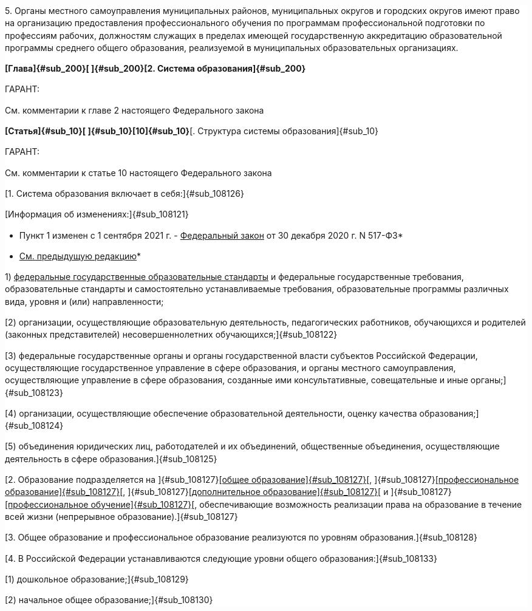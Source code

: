 5\. Органы местного самоуправления муниципальных районов, муниципальных округов и городских округов имеют право на организацию предоставления профессионального обучения по программам профессиональной подготовки по профессиям рабочих, должностям служащих в пределах имеющей государственную аккредитацию образовательной программы среднего общего образования, реализуемой в муниципальных образовательных организациях.

**[Глава]{#sub_200}[ ]{#sub_200}[2. Система образования]{#sub_200}**

ГАРАНТ:

См. комментарии к главе 2 настоящего Федерального закона

**[Статья]{#sub_10}[ ]{#sub_10}[10]{#sub_10}**[. Структура системы образования]{#sub_10}

ГАРАНТ:

См. комментарии к статье 10 настоящего Федерального закона

[1. Система образования включает в себя:]{#sub_108126}

[Информация об изменениях:]{#sub_108121}

* Пункт 1 изменен с 1 сентября 2021 г. - [Федеральный закон](http://mobileonline.garant.ru/document/redirect/400158042/102) от 30 декабря 2020 г. N 517-ФЗ*

* [См. предыдущую редакцию](http://mobileonline.garant.ru/document/redirect/77706811/108121)*

1\) [федеральные государственные образовательные стандарты](http://mobileonline.garant.ru/document/redirect/5632903/0) и федеральные государственные требования, образовательные стандарты и самостоятельно устанавливаемые требования, образовательные программы различных вида, уровня и (или) направленности;

[2) организации, осуществляющие образовательную деятельность, педагогических работников, обучающихся и родителей (законных представителей) несовершеннолетних обучающихся;]{#sub_108122}

[3) федеральные государственные органы и органы государственной власти субъектов Российской Федерации, осуществляющие государственное управление в сфере образования, и органы местного самоуправления, осуществляющие управление в сфере образования, созданные ими консультативные, совещательные и иные органы;]{#sub_108123}

[4) организации, осуществляющие обеспечение образовательной деятельности, оценку качества образования;]{#sub_108124}

[5) объединения юридических лиц, работодателей и их объединений, общественные объединения, осуществляющие деятельность в сфере образования.]{#sub_108125}

[2. Образование подразделяется на ]{#sub_108127}[[общее образование]{#sub_108127}](#sub_700)[, ]{#sub_108127}[[профессиональное образование]{#sub_108127}](#sub_800)[, ]{#sub_108127}[[дополнительное образование]{#sub_108127}](#sub_10000)[ и ]{#sub_108127}[[профессиональное обучение]{#sub_108127}](#sub_900)[, обеспечивающие возможность реализации права на образование в течение всей жизни (непрерывное образование).]{#sub_108127}

[3. Общее образование и профессиональное образование реализуются по уровням образования.]{#sub_108128}

[4. В Российской Федерации устанавливаются следующие уровни общего образования:]{#sub_108133}

[1) дошкольное образование;]{#sub_108129}

[2) начальное общее образование;]{#sub_108130}
